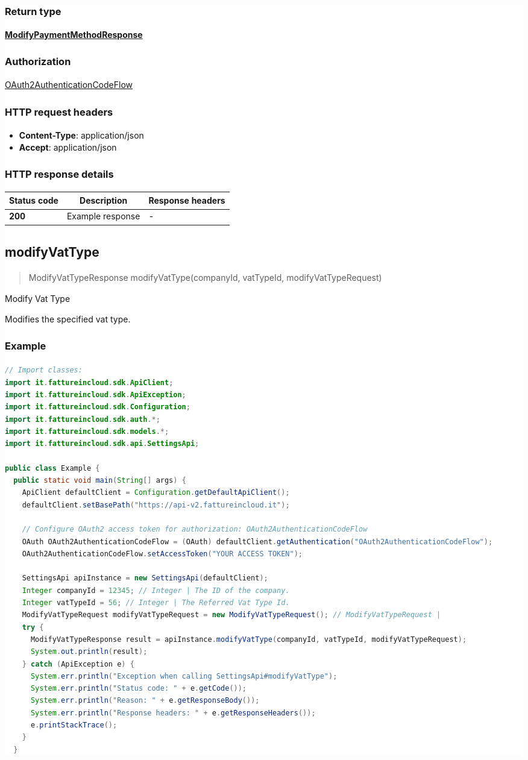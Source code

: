 ### Return type

[**ModifyPaymentMethodResponse**](ModifyPaymentMethodResponse.md)

### Authorization

[OAuth2AuthenticationCodeFlow](../README.md#OAuth2AuthenticationCodeFlow)

### HTTP request headers

 - **Content-Type**: application/json
 - **Accept**: application/json

### HTTP response details
| Status code | Description | Response headers |
|-------------|-------------|------------------|
| **200** | Example response |  -  |


## modifyVatType

> ModifyVatTypeResponse modifyVatType(companyId, vatTypeId, modifyVatTypeRequest)

Modify Vat Type

Modifies the specified vat type.

### Example
```java
// Import classes:
import it.fattureincloud.sdk.ApiClient;
import it.fattureincloud.sdk.ApiException;
import it.fattureincloud.sdk.Configuration;
import it.fattureincloud.sdk.auth.*;
import it.fattureincloud.sdk.models.*;
import it.fattureincloud.sdk.api.SettingsApi;

public class Example {
  public static void main(String[] args) {
    ApiClient defaultClient = Configuration.getDefaultApiClient();
    defaultClient.setBasePath("https://api-v2.fattureincloud.it");
    
    // Configure OAuth2 access token for authorization: OAuth2AuthenticationCodeFlow
    OAuth OAuth2AuthenticationCodeFlow = (OAuth) defaultClient.getAuthentication("OAuth2AuthenticationCodeFlow");
    OAuth2AuthenticationCodeFlow.setAccessToken("YOUR ACCESS TOKEN");

    SettingsApi apiInstance = new SettingsApi(defaultClient);
    Integer companyId = 12345; // Integer | The ID of the company.
    Integer vatTypeId = 56; // Integer | The Referred Vat Type Id.
    ModifyVatTypeRequest modifyVatTypeRequest = new ModifyVatTypeRequest(); // ModifyVatTypeRequest | 
    try {
      ModifyVatTypeResponse result = apiInstance.modifyVatType(companyId, vatTypeId, modifyVatTypeRequest);
      System.out.println(result);
    } catch (ApiException e) {
      System.err.println("Exception when calling SettingsApi#modifyVatType");
      System.err.println("Status code: " + e.getCode());
      System.err.println("Reason: " + e.getResponseBody());
      System.err.println("Response headers: " + e.getResponseHeaders());
      e.printStackTrace();
    }
  }
```